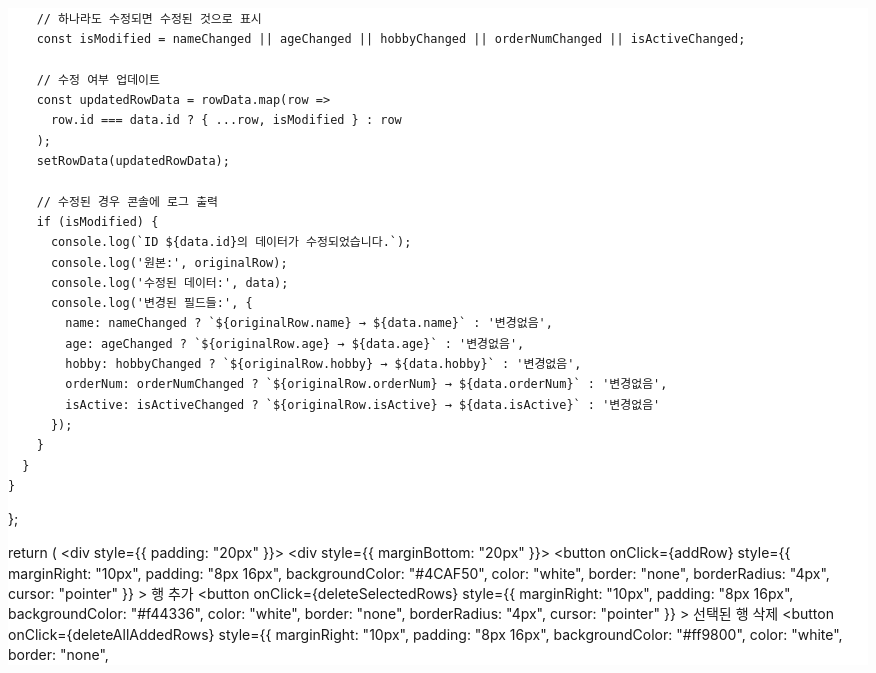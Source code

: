         // 하나라도 수정되면 수정된 것으로 표시
        const isModified = nameChanged || ageChanged || hobbyChanged || orderNumChanged || isActiveChanged;
        
        // 수정 여부 업데이트
        const updatedRowData = rowData.map(row => 
          row.id === data.id ? { ...row, isModified } : row
        );
        setRowData(updatedRowData);
        
        // 수정된 경우 콘솔에 로그 출력
        if (isModified) {
          console.log(`ID ${data.id}의 데이터가 수정되었습니다.`);
          console.log('원본:', originalRow);
          console.log('수정된 데이터:', data);
          console.log('변경된 필드들:', {
            name: nameChanged ? `${originalRow.name} → ${data.name}` : '변경없음',
            age: ageChanged ? `${originalRow.age} → ${data.age}` : '변경없음',
            hobby: hobbyChanged ? `${originalRow.hobby} → ${data.hobby}` : '변경없음',
            orderNum: orderNumChanged ? `${originalRow.orderNum} → ${data.orderNum}` : '변경없음',
            isActive: isActiveChanged ? `${originalRow.isActive} → ${data.isActive}` : '변경없음'
          });
        }
      }
    }
  };

  return (
    <div style={{ padding: "20px" }}>
      <div style={{ marginBottom: "20px" }}>
        <button 
          onClick={addRow}
          style={{ 
            marginRight: "10px", 
            padding: "8px 16px", 
            backgroundColor: "#4CAF50", 
            color: "white", 
            border: "none", 
            borderRadius: "4px",
            cursor: "pointer"
          }}
        >
          행 추가
        </button>
        <button 
          onClick={deleteSelectedRows}
          style={{ 
            marginRight: "10px", 
            padding: "8px 16px", 
            backgroundColor: "#f44336", 
            color: "white", 
            border: "none", 
            borderRadius: "4px",
            cursor: "pointer"
          }}
        >
          선택된 행 삭제
        </button>
        <button 
          onClick={deleteAllAddedRows}
          style={{ 
            marginRight: "10px", 
            padding: "8px 16px", 
            backgroundColor: "#ff9800", 
            color: "white", 
            border: "none", 